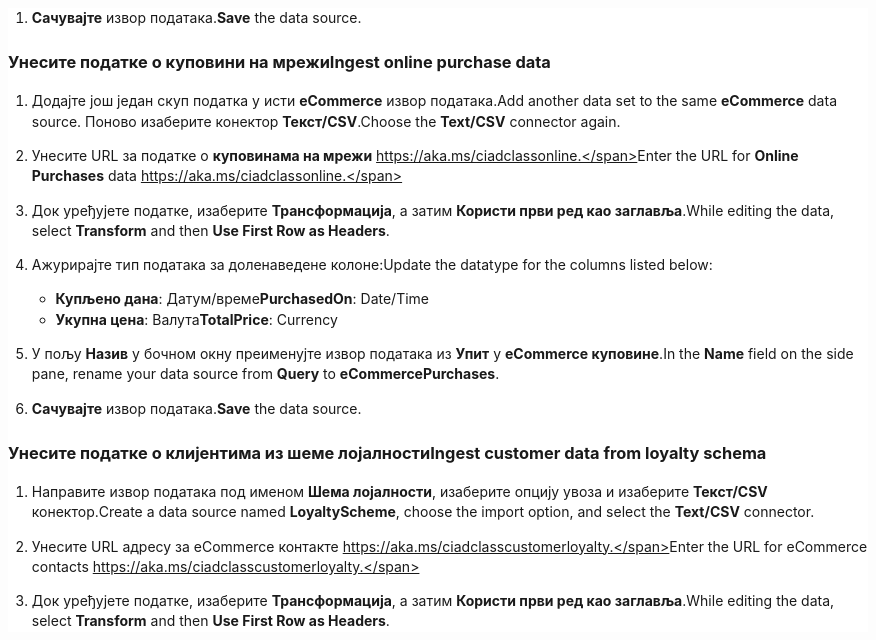 1. <span data-ttu-id="9d43d-125">**Сачувајте** извор података.</span><span class="sxs-lookup"><span data-stu-id="9d43d-125">**Save** the data source.</span></span>

### <a name="ingest-online-purchase-data"></a><span data-ttu-id="9d43d-126">Унесите податке о куповини на мрежи</span><span class="sxs-lookup"><span data-stu-id="9d43d-126">Ingest online purchase data</span></span>

1. <span data-ttu-id="9d43d-127">Додајте још један скуп податка у исти **eCommerce** извор података.</span><span class="sxs-lookup"><span data-stu-id="9d43d-127">Add another data set to the same **eCommerce** data source.</span></span> <span data-ttu-id="9d43d-128">Поново изаберите конектор **Текст/CSV**.</span><span class="sxs-lookup"><span data-stu-id="9d43d-128">Choose the **Text/CSV** connector again.</span></span>

1. <span data-ttu-id="9d43d-129">Унесите URL за податке о **куповинама на мрежи** https://aka.ms/ciadclassonline.</span><span class="sxs-lookup"><span data-stu-id="9d43d-129">Enter the URL for **Online Purchases** data https://aka.ms/ciadclassonline.</span></span>

1. <span data-ttu-id="9d43d-130">Док уређујете податке, изаберите **Трансформација**, а затим **Користи први ред као заглавља**.</span><span class="sxs-lookup"><span data-stu-id="9d43d-130">While editing the data, select **Transform** and then **Use First Row as Headers**.</span></span>

1. <span data-ttu-id="9d43d-131">Ажурирајте тип података за доленаведене колоне:</span><span class="sxs-lookup"><span data-stu-id="9d43d-131">Update the datatype for the columns listed below:</span></span>
   - <span data-ttu-id="9d43d-132">**Купљено дана**: Датум/време</span><span class="sxs-lookup"><span data-stu-id="9d43d-132">**PurchasedOn**: Date/Time</span></span>
   - <span data-ttu-id="9d43d-133">**Укупна цена**: Валута</span><span class="sxs-lookup"><span data-stu-id="9d43d-133">**TotalPrice**: Currency</span></span>

1. <span data-ttu-id="9d43d-134">У пољу **Назив** у бочном окну преименујте извор података из **Упит** у **eCommerce куповине**.</span><span class="sxs-lookup"><span data-stu-id="9d43d-134">In the **Name** field on the side pane, rename your data source from **Query** to **eCommercePurchases**.</span></span>

1. <span data-ttu-id="9d43d-135">**Сачувајте** извор података.</span><span class="sxs-lookup"><span data-stu-id="9d43d-135">**Save** the data source.</span></span>

### <a name="ingest-customer-data-from-loyalty-schema"></a><span data-ttu-id="9d43d-136">Унесите податке о клијентима из шеме лојалности</span><span class="sxs-lookup"><span data-stu-id="9d43d-136">Ingest customer data from loyalty schema</span></span>

1. <span data-ttu-id="9d43d-137">Направите извор података под именом **Шема лојалности**, изаберите опцију увоза и изаберите **Текст/CSV** конектор.</span><span class="sxs-lookup"><span data-stu-id="9d43d-137">Create a data source named **LoyaltyScheme**, choose the import option, and select the **Text/CSV** connector.</span></span>

1. <span data-ttu-id="9d43d-138">Унесите URL адресу за eCommerce контакте https://aka.ms/ciadclasscustomerloyalty.</span><span class="sxs-lookup"><span data-stu-id="9d43d-138">Enter the URL for eCommerce contacts https://aka.ms/ciadclasscustomerloyalty.</span></span>

1. <span data-ttu-id="9d43d-139">Док уређујете податке, изаберите **Трансформација**, а затим **Користи први ред као заглавља**.</span><span class="sxs-lookup"><span data-stu-id="9d43d-139">While editing the data, select **Transform** and then **Use First Row as Headers**.</span></span>
